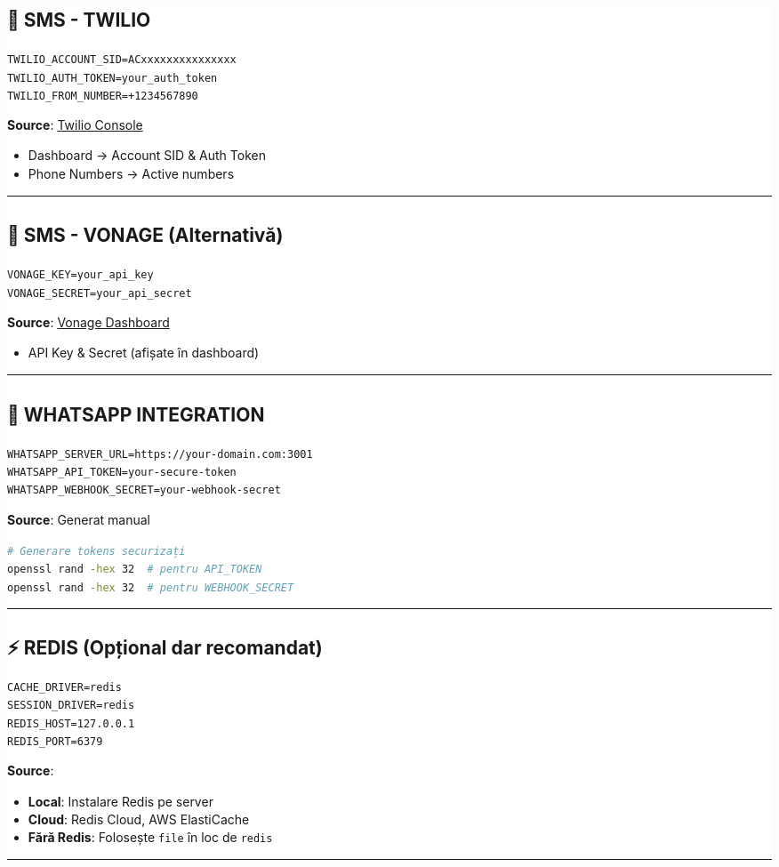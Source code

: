 
## 📱 **SMS - TWILIO**
```env
TWILIO_ACCOUNT_SID=ACxxxxxxxxxxxxxxx
TWILIO_AUTH_TOKEN=your_auth_token
TWILIO_FROM_NUMBER=+1234567890
```
**Source**: [Twilio Console](https://console.twilio.com/)
- Dashboard → Account SID & Auth Token
- Phone Numbers → Active numbers

---

## 📱 **SMS - VONAGE** (Alternativă)
```env
VONAGE_KEY=your_api_key
VONAGE_SECRET=your_api_secret
```
**Source**: [Vonage Dashboard](https://dashboard.nexmo.com/)
- API Key & Secret (afișate în dashboard)

---

## 💬 **WHATSAPP INTEGRATION**
```env
WHATSAPP_SERVER_URL=https://your-domain.com:3001
WHATSAPP_API_TOKEN=your-secure-token
WHATSAPP_WEBHOOK_SECRET=your-webhook-secret  
```
**Source**: Generat manual
```bash
# Generare tokens securizați
openssl rand -hex 32  # pentru API_TOKEN
openssl rand -hex 32  # pentru WEBHOOK_SECRET
```

---

## ⚡ **REDIS** (Opțional dar recomandat)
```env
CACHE_DRIVER=redis
SESSION_DRIVER=redis
REDIS_HOST=127.0.0.1
REDIS_PORT=6379
```
**Source**: 
- **Local**: Instalare Redis pe server
- **Cloud**: Redis Cloud, AWS ElastiCache
- **Fără Redis**: Folosește `file` în loc de `redis`

---
